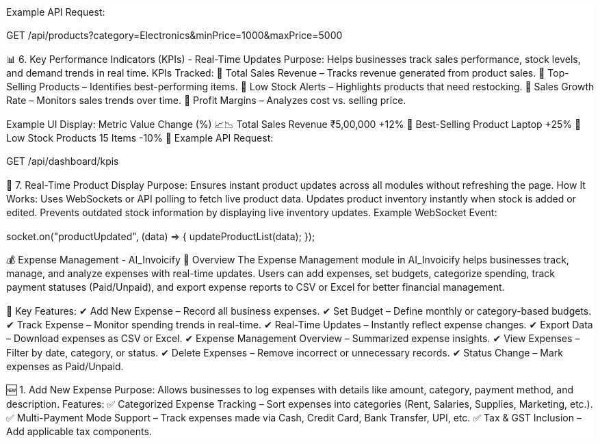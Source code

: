 Example API Request:

GET /api/products?category=Electronics&minPrice=1000&maxPrice=5000

📊 6. Key Performance Indicators (KPIs) - Real-Time Updates
Purpose:
Helps businesses track sales performance, stock levels, and demand trends in real time.
KPIs Tracked:
📌 Total Sales Revenue – Tracks revenue generated from product sales.
📌 Top-Selling Products – Identifies best-performing items.
📌 Low Stock Alerts – Highlights products that need restocking.
📌 Sales Growth Rate – Monitors sales trends over time.
📌 Profit Margins – Analyzes cost vs. selling price.

Example UI Display:
Metric	Value	Change (%) 📈📉
Total Sales Revenue	₹5,00,000	+12% 🔼
Best-Selling Product	Laptop	+25% 🔼
Low Stock Products	15 Items	-10% 🔽
Example API Request:

GET /api/dashboard/kpis

📡 7. Real-Time Product Display
Purpose:
Ensures instant product updates across all modules without refreshing the page.
How It Works:
Uses WebSockets or API polling to fetch live product data.
Updates product inventory instantly when stock is added or edited.
Prevents outdated stock information by displaying live inventory updates.
Example WebSocket Event:

socket.on("productUpdated", (data) => {
  updateProductList(data);
});


💰 Expense Management - AI_Invoicify
📌 Overview
The Expense Management module in AI_Invoicify helps businesses track, manage, and analyze expenses with real-time updates. Users can add expenses, set budgets, categorize spending, track payment statuses (Paid/Unpaid), and export expense reports to CSV or Excel for better financial management.

🚀 Key Features:
✔ Add New Expense – Record all business expenses.
✔ Set Budget – Define monthly or category-based budgets.
✔ Track Expense – Monitor spending trends in real-time.
✔ Real-Time Updates – Instantly reflect expense changes.
✔ Export Data – Download expenses as CSV or Excel.
✔ Expense Management Overview – Summarized expense insights.
✔ View Expenses – Filter by date, category, or status.
✔ Delete Expenses – Remove incorrect or unnecessary records.
✔ Status Change – Mark expenses as Paid/Unpaid.

🆕 1. Add New Expense
Purpose:
Allows businesses to log expenses with details like amount, category, payment method, and description.
Features:
✅ Categorized Expense Tracking – Sort expenses into categories (Rent, Salaries, Supplies, Marketing, etc.).
✅ Multi-Payment Mode Support – Track expenses made via Cash, Credit Card, Bank Transfer, UPI, etc.
✅ Tax & GST Inclusion – Add applicable tax components.
